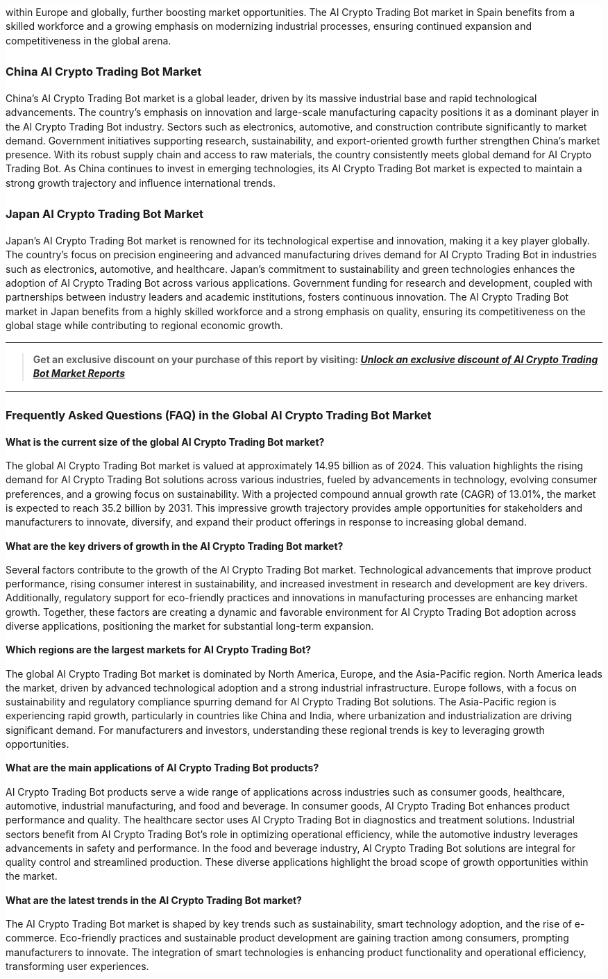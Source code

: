 within Europe and globally, further boosting market opportunities. The AI Crypto Trading Bot market in Spain benefits from a skilled workforce and a growing emphasis on modernizing industrial processes, ensuring continued expansion and competitiveness in the global arena.</p><h3>China AI Crypto Trading Bot Market</h3><p>China&rsquo;s AI Crypto Trading Bot market is a global leader, driven by its massive industrial base and rapid technological advancements. The country&rsquo;s emphasis on innovation and large-scale manufacturing capacity positions it as a dominant player in the AI Crypto Trading Bot industry. Sectors such as electronics, automotive, and construction contribute significantly to market demand. Government initiatives supporting research, sustainability, and export-oriented growth further strengthen China&rsquo;s market presence. With its robust supply chain and access to raw materials, the country consistently meets global demand for AI Crypto Trading Bot. As China continues to invest in emerging technologies, its AI Crypto Trading Bot market is expected to maintain a strong growth trajectory and influence international trends.</p><h3>Japan AI Crypto Trading Bot Market</h3><p>Japan&rsquo;s AI Crypto Trading Bot market is renowned for its technological expertise and innovation, making it a key player globally. The country&rsquo;s focus on precision engineering and advanced manufacturing drives demand for AI Crypto Trading Bot in industries such as electronics, automotive, and healthcare. Japan&rsquo;s commitment to sustainability and green technologies enhances the adoption of AI Crypto Trading Bot across various applications. Government funding for research and development, coupled with partnerships between industry leaders and academic institutions, fosters continuous innovation. The AI Crypto Trading Bot market in Japan benefits from a highly skilled workforce and a strong emphasis on quality, ensuring its competitiveness on the global stage while contributing to regional economic growth.</p><hr /><blockquote><p><strong>Get an exclusive discount on your purchase of this report by visiting: <em><a href="://marketresearchpulse.com/ask-for-discount/83296?utm_source=Github&amp;utm_medium=025">Unlock an exclusive discount of AI Crypto Trading Bot Market Reports</a></em>&nbsp;</strong></p></blockquote><hr /><h3>Frequently Asked Questions (FAQ) in the Global AI Crypto Trading Bot Market</h3><p><strong>What is the current size of the global AI Crypto Trading Bot market?</strong></p><p>The global AI Crypto Trading Bot market is valued at approximately 14.95 billion as of 2024. This valuation highlights the rising demand for AI Crypto Trading Bot solutions across various industries, fueled by advancements in technology, evolving consumer preferences, and a growing focus on sustainability. With a projected compound annual growth rate (CAGR) of 13.01%, the market is expected to reach 35.2 billion by 2031. This impressive growth trajectory provides ample opportunities for stakeholders and manufacturers to innovate, diversify, and expand their product offerings in response to increasing global demand.</p><p><strong>What are the key drivers of growth in the AI Crypto Trading Bot market?</strong></p><p>Several factors contribute to the growth of the AI Crypto Trading Bot market. Technological advancements that improve product performance, rising consumer interest in sustainability, and increased investment in research and development are key drivers. Additionally, regulatory support for eco-friendly practices and innovations in manufacturing processes are enhancing market growth. Together, these factors are creating a dynamic and favorable environment for AI Crypto Trading Bot adoption across diverse applications, positioning the market for substantial long-term expansion.</p><p><strong>Which regions are the largest markets for AI Crypto Trading Bot?</strong></p><p>The global AI Crypto Trading Bot market is dominated by North America, Europe, and the Asia-Pacific region. North America leads the market, driven by advanced technological adoption and a strong industrial infrastructure. Europe follows, with a focus on sustainability and regulatory compliance spurring demand for AI Crypto Trading Bot solutions. The Asia-Pacific region is experiencing rapid growth, particularly in countries like China and India, where urbanization and industrialization are driving significant demand. For manufacturers and investors, understanding these regional trends is key to leveraging growth opportunities.</p><p><strong>What are the main applications of AI Crypto Trading Bot products?</strong></p><p>AI Crypto Trading Bot products serve a wide range of applications across industries such as consumer goods, healthcare, automotive, industrial manufacturing, and food and beverage. In consumer goods, AI Crypto Trading Bot enhances product performance and quality. The healthcare sector uses AI Crypto Trading Bot in diagnostics and treatment solutions. Industrial sectors benefit from AI Crypto Trading Bot&rsquo;s role in optimizing operational efficiency, while the automotive industry leverages advancements in safety and performance. In the food and beverage industry, AI Crypto Trading Bot solutions are integral for quality control and streamlined production. These diverse applications highlight the broad scope of growth opportunities within the market.</p><p><strong>What are the latest trends in the AI Crypto Trading Bot market?</strong></p><p>The AI Crypto Trading Bot market is shaped by key trends such as sustainability, smart technology adoption, and the rise of e-commerce. Eco-friendly practices and sustainable product development are gaining traction among consumers, prompting manufacturers to innovate. The integration of smart technologies is enhancing product functionality and operational efficiency, transforming user experiences.
